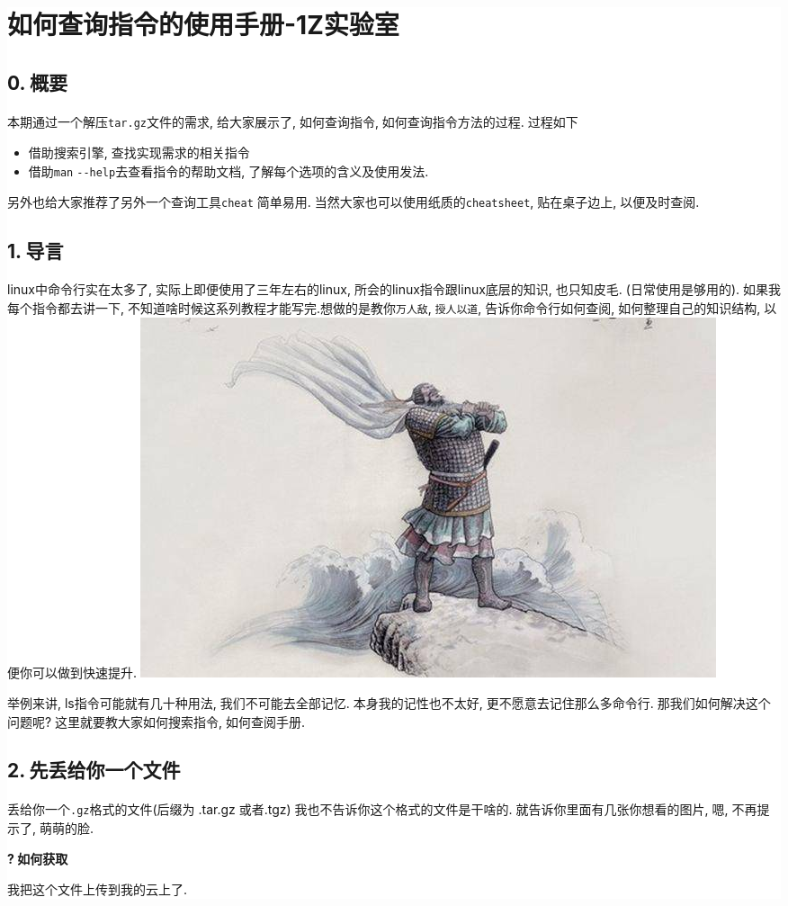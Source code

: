 # 如何查询指令的使用手册-1Z实验室

## 0. 概要

本期通过一个解压`tar.gz`文件的需求, 给大家展示了, 如何查询指令, 如何查询指令方法的过程.
过程如下
* 借助搜索引擎, 查找实现需求的相关指令
* 借助`man` `--help`去查看指令的帮助文档, 了解每个选项的含义及使用发法.

另外也给大家推荐了另外一个查询工具`cheat` 简单易用.
当然大家也可以使用纸质的`cheatsheet`, 贴在桌子边上, 以便及时查阅.

## 1. 导言

linux中命令行实在太多了, 实际上即便使用了三年左右的linux, 所会的linux指令跟linux底层的知识, 也只知皮毛. (日常使用是够用的). 如果我每个指令都去讲一下, 不知道啥时候这系列教程才能写完.想做的是教你`万人敌`, `授人以道`, 告诉你命令行如何查阅, 如何整理自己的知识结构, 以便你可以做到快速提升. 
![项羽](./image/xiangyu.jpg)


举例来讲, ls指令可能就有几十种用法, 我们不可能去全部记忆. 本身我的记性也不太好, 更不愿意去记住那么多命令行. 那我们如何解决这个问题呢? 这里就要教大家如何搜索指令, 如何查阅手册.



## 2. 先丢给你一个文件

丢给你一个`.gz`格式的文件(后缀为 .tar.gz 或者.tgz)
我也不告诉你这个格式的文件是干啥的. 就告诉你里面有几张你想看的图片, 嗯, 不再提示了, 萌萌的脸.


**? 如何获取**

我把这个文件上传到我的云上了.
